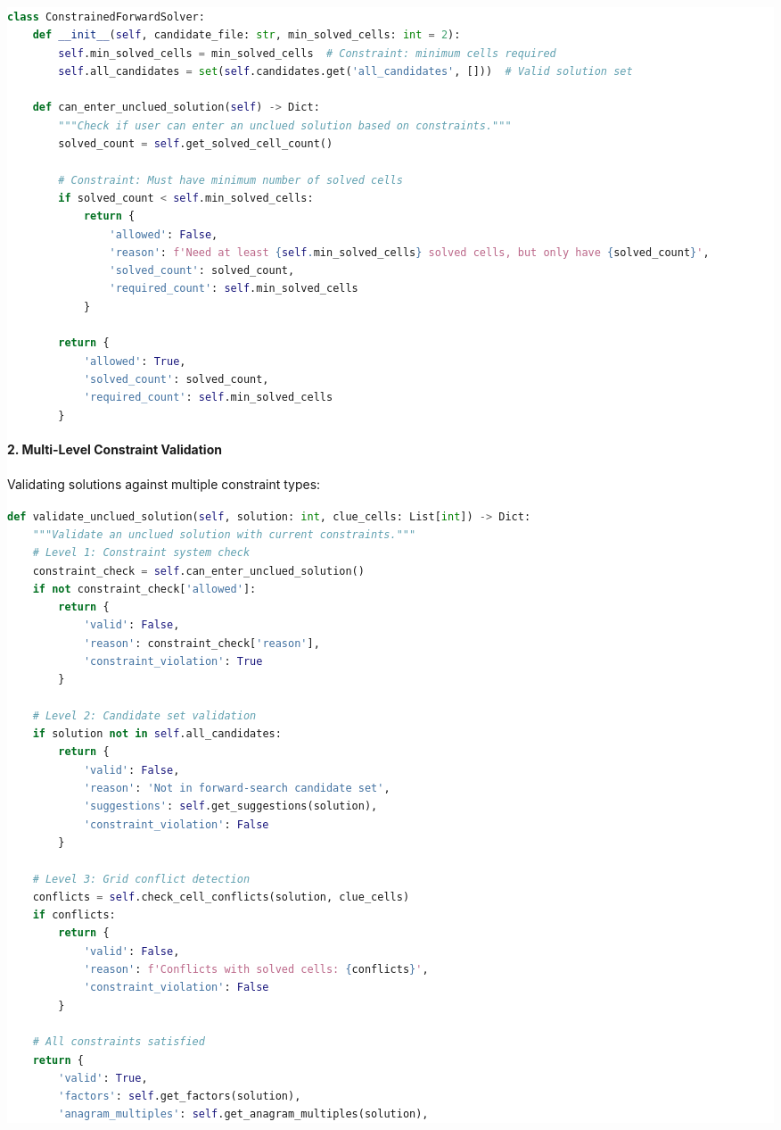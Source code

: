 ```python
class ConstrainedForwardSolver:
    def __init__(self, candidate_file: str, min_solved_cells: int = 2):
        self.min_solved_cells = min_solved_cells  # Constraint: minimum cells required
        self.all_candidates = set(self.candidates.get('all_candidates', []))  # Valid solution set
    
    def can_enter_unclued_solution(self) -> Dict:
        """Check if user can enter an unclued solution based on constraints."""
        solved_count = self.get_solved_cell_count()
        
        # Constraint: Must have minimum number of solved cells
        if solved_count < self.min_solved_cells:
            return {
                'allowed': False,
                'reason': f'Need at least {self.min_solved_cells} solved cells, but only have {solved_count}',
                'solved_count': solved_count,
                'required_count': self.min_solved_cells
            }
        
        return {
            'allowed': True,
            'solved_count': solved_count,
            'required_count': self.min_solved_cells
        }
```

#### 2. **Multi-Level Constraint Validation**
Validating solutions against multiple constraint types:

```python
def validate_unclued_solution(self, solution: int, clue_cells: List[int]) -> Dict:
    """Validate an unclued solution with current constraints."""
    # Level 1: Constraint system check
    constraint_check = self.can_enter_unclued_solution()
    if not constraint_check['allowed']:
        return {
            'valid': False,
            'reason': constraint_check['reason'],
            'constraint_violation': True
        }
    
    # Level 2: Candidate set validation
    if solution not in self.all_candidates:
        return {
            'valid': False,
            'reason': 'Not in forward-search candidate set',
            'suggestions': self.get_suggestions(solution),
            'constraint_violation': False
        }
    
    # Level 3: Grid conflict detection
    conflicts = self.check_cell_conflicts(solution, clue_cells)
    if conflicts:
        return {
            'valid': False,
            'reason': f'Conflicts with solved cells: {conflicts}',
            'constraint_violation': False
        }
    
    # All constraints satisfied
    return {
        'valid': True,
        'factors': self.get_factors(solution),
        'anagram_multiples': self.get_anagram_multiples(solution),
```